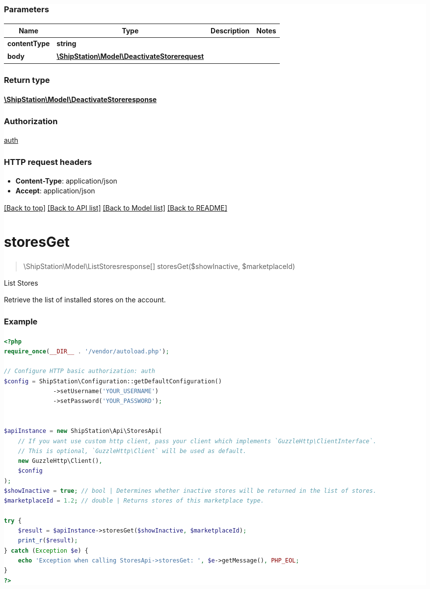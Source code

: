 ### Parameters

Name | Type | Description  | Notes
------------- | ------------- | ------------- | -------------
 **contentType** | **string**|  |
 **body** | [**\ShipStation\Model\DeactivateStorerequest**](../Model/DeactivateStorerequest.md)|  |

### Return type

[**\ShipStation\Model\DeactivateStoreresponse**](../Model/DeactivateStoreresponse.md)

### Authorization

[auth](../../README.md#auth)

### HTTP request headers

 - **Content-Type**: application/json
 - **Accept**: application/json

[[Back to top]](#) [[Back to API list]](../../README.md#documentation-for-api-endpoints) [[Back to Model list]](../../README.md#documentation-for-models) [[Back to README]](../../README.md)

# **storesGet**
> \ShipStation\Model\ListStoresresponse[] storesGet($showInactive, $marketplaceId)

List Stores

Retrieve the list of installed stores on the account.

### Example
```php
<?php
require_once(__DIR__ . '/vendor/autoload.php');

// Configure HTTP basic authorization: auth
$config = ShipStation\Configuration::getDefaultConfiguration()
              ->setUsername('YOUR_USERNAME')
              ->setPassword('YOUR_PASSWORD');


$apiInstance = new ShipStation\Api\StoresApi(
    // If you want use custom http client, pass your client which implements `GuzzleHttp\ClientInterface`.
    // This is optional, `GuzzleHttp\Client` will be used as default.
    new GuzzleHttp\Client(),
    $config
);
$showInactive = true; // bool | Determines whether inactive stores will be returned in the list of stores.
$marketplaceId = 1.2; // double | Returns stores of this marketplace type.

try {
    $result = $apiInstance->storesGet($showInactive, $marketplaceId);
    print_r($result);
} catch (Exception $e) {
    echo 'Exception when calling StoresApi->storesGet: ', $e->getMessage(), PHP_EOL;
}
?>
```
